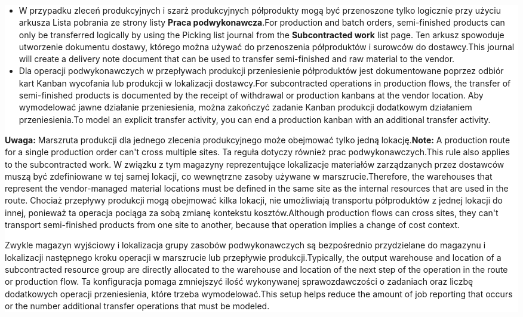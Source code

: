 -   <span data-ttu-id="eaf6f-195">W przypadku zleceń produkcyjnych i szarż produkcyjnych półprodukty mogą być przenoszone tylko logicznie przy użyciu arkusza Lista pobrania ze strony listy **Praca podwykonawcza**.</span><span class="sxs-lookup"><span data-stu-id="eaf6f-195">For production and batch orders, semi-finished products can only be transferred logically by using the Picking list journal from the **Subcontracted work** list page.</span></span> <span data-ttu-id="eaf6f-196">Ten arkusz spowoduje utworzenie dokumentu dostawy, którego można używać do przenoszenia półproduktów i surowców do dostawcy.</span><span class="sxs-lookup"><span data-stu-id="eaf6f-196">This journal will create a delivery note document that can be used to transfer semi-finished and raw material to the vendor.</span></span>
-   <span data-ttu-id="eaf6f-197">Dla operacji podwykonawczych w przepływach produkcji przeniesienie półproduktów jest dokumentowane poprzez odbiór kart Kanban wycofania lub produkcji w lokalizacji dostawcy.</span><span class="sxs-lookup"><span data-stu-id="eaf6f-197">For subcontracted operations in production flows, the transfer of semi-finished products is documented by the receipt of withdrawal or production kanbans at the vendor location.</span></span> <span data-ttu-id="eaf6f-198">Aby wymodelować jawne działanie przeniesienia, można zakończyć zadanie Kanban produkcji dodatkowym działaniem przeniesienia.</span><span class="sxs-lookup"><span data-stu-id="eaf6f-198">To model an explicit transfer activity, you can end a production kanban with an additional transfer activity.</span></span>

<span data-ttu-id="eaf6f-199">**Uwaga:** Marszruta produkcji dla jednego zlecenia produkcyjnego może obejmować tylko jedną lokację.</span><span class="sxs-lookup"><span data-stu-id="eaf6f-199">**Note:** A production route for a single production order can't cross multiple sites.</span></span> <span data-ttu-id="eaf6f-200">Ta reguła dotyczy również prac podwykonawczych.</span><span class="sxs-lookup"><span data-stu-id="eaf6f-200">This rule also applies to the subcontracted work.</span></span> <span data-ttu-id="eaf6f-201">W związku z tym magazyny reprezentujące lokalizacje materiałów zarządzanych przez dostawców muszą być zdefiniowane w tej samej lokacji, co wewnętrzne zasoby używane w marszrucie.</span><span class="sxs-lookup"><span data-stu-id="eaf6f-201">Therefore, the warehouses that represent the vendor-managed material locations must be defined in the same site as the internal resources that are used in the route.</span></span> <span data-ttu-id="eaf6f-202">Chociaż przepływy produkcji mogą obejmować kilka lokacji, nie umożliwiają transportu półproduktów z jednej lokacji do innej, ponieważ ta operacja pociąga za sobą zmianę kontekstu kosztów.</span><span class="sxs-lookup"><span data-stu-id="eaf6f-202">Although production flows can cross sites, they can't transport semi-finished products from one site to another, because that operation implies a change of cost context.</span></span>  

<span data-ttu-id="eaf6f-203">Zwykle magazyn wyjściowy i lokalizacja grupy zasobów podwykonawczych są bezpośrednio przydzielane do magazynu i lokalizacji następnego kroku operacji w marszrucie lub przepływie produkcji.</span><span class="sxs-lookup"><span data-stu-id="eaf6f-203">Typically, the output warehouse and location of a subcontracted resource group are directly allocated to the warehouse and location of the next step of the operation in the route or production flow.</span></span> <span data-ttu-id="eaf6f-204">Ta konfiguracja pomaga zmniejszyć ilość wykonywanej sprawozdawczości o zadaniach oraz liczbę dodatkowych operacji przeniesienia, które trzeba wymodelować.</span><span class="sxs-lookup"><span data-stu-id="eaf6f-204">This setup helps reduce the amount of job reporting that occurs or the number additional transfer operations that must be modeled.</span></span>




